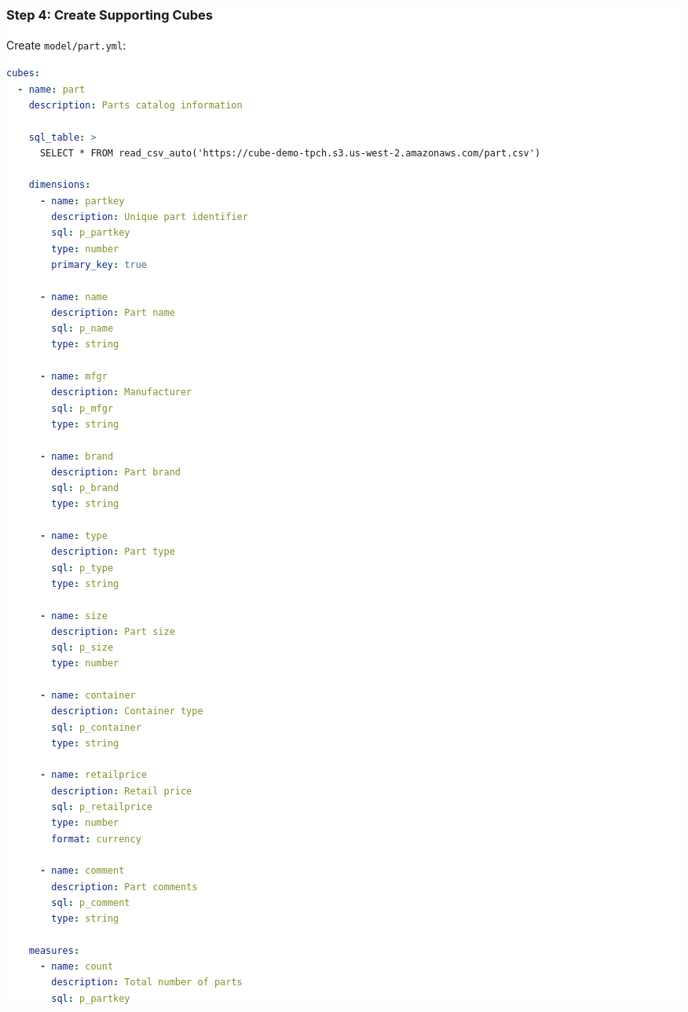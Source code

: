### Step 4: Create Supporting Cubes

Create `model/part.yml`:

```yaml
cubes:
  - name: part
    description: Parts catalog information
    
    sql_table: >
      SELECT * FROM read_csv_auto('https://cube-demo-tpch.s3.us-west-2.amazonaws.com/part.csv')
    
    dimensions:
      - name: partkey
        description: Unique part identifier
        sql: p_partkey
        type: number
        primary_key: true
        
      - name: name
        description: Part name
        sql: p_name
        type: string
        
      - name: mfgr
        description: Manufacturer
        sql: p_mfgr
        type: string
        
      - name: brand
        description: Part brand
        sql: p_brand
        type: string
        
      - name: type
        description: Part type
        sql: p_type
        type: string
        
      - name: size
        description: Part size
        sql: p_size
        type: number
        
      - name: container
        description: Container type
        sql: p_container
        type: string
        
      - name: retailprice
        description: Retail price
        sql: p_retailprice
        type: number
        format: currency
        
      - name: comment
        description: Part comments
        sql: p_comment
        type: string
    
    measures:
      - name: count
        description: Total number of parts
        sql: p_partkey
```
